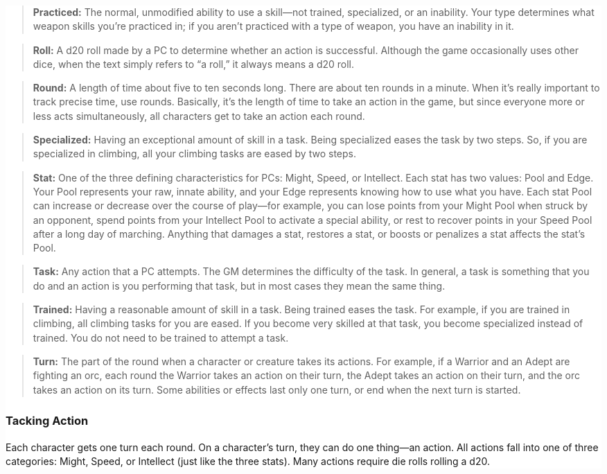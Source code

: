   
>**Practiced:** The normal, unmodified ability to use a skill—not trained, specialized, or an inability. Your type determines what weapon skills you’re practiced in; if you aren’t practiced with a type of weapon, you have an inability in it.  
  

  
>**Roll:** A d20 roll made by a PC to determine whether an action is successful. Although the game occasionally uses other dice, when the text simply refers to “a roll,” it always means a d20 roll.  
  

  
> **Round:** A length of time about five to ten seconds long. There are about ten rounds in  a minute. When it’s really important to track precise time, use rounds. Basically, it’s the length of time to take an action in the game, but since everyone more or less acts simultaneously, all characters get to take an action each round.  
  

  
 >**Specialized:** Having an exceptional amount of skill in a task. Being specialized eases the task by two steps. So, if you are specialized in climbing, all your climbing tasks are eased by two steps.  
  
 
  
> **Stat:** One of the three defining characteristics for PCs: Might, Speed, or Intellect. Each stat has two values: Pool and Edge. Your Pool represents your raw, innate ability, and your Edge represents knowing how to use what you have. Each stat Pool can increase or decrease over the course of play—for example, you can lose points from your Might Pool when struck by an opponent, spend points from your Intellect Pool to activate a special ability, or rest to recover points in your Speed Pool after a long day of marching. Anything that damages a stat, restores a stat, or boosts or penalizes a stat affects the stat’s Pool.  
  
 
  
> **Task:** Any action that a PC attempts. The GM determines the difficulty of the task. In general, a task is something that you do and an action is you performing that task, but in most cases they mean the same thing.  
  
 
  
> **Trained:** Having a reasonable amount of skill in a task. Being trained eases the task. For example, if you are trained in climbing, all climbing tasks for you are eased. If you become very skilled at that task, you become specialized instead of trained. You do not need to be trained to attempt a task. 
  

  
>**Turn:** The part of the round when a character or creature takes its actions. For example, if a Warrior and an Adept are fighting an orc, each round the Warrior takes an action on their turn, the Adept takes an action on their turn, and the orc takes an action on its turn. Some abilities or effects last only one turn, or end when the next turn is started.
  

  

  
### Tacking Action 
  
Each character gets one turn each round. On a character’s turn, they can do one thing—an action. All actions fall into one of three categories: Might, Speed, or Intellect (just like the three stats). Many actions require die rolls rolling a d20.  
  